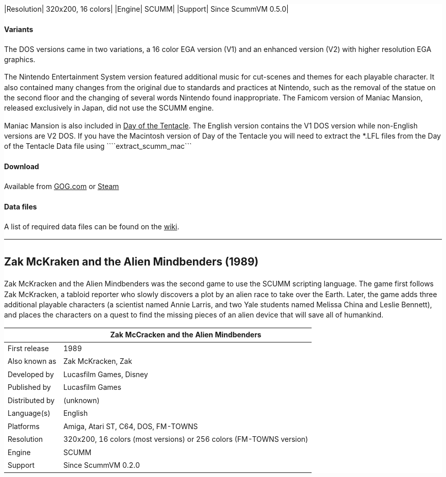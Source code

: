 |Resolution| 320x200, 16 colors|
|Engine| SCUMM|
|Support| Since ScummVM 0.5.0|

#### Variants

The DOS versions came in two variations, a 16 color EGA version (V1) and an enhanced version (V2) with higher resolution EGA graphics.

The Nintendo Entertainment System version featured additional music for cut-scenes and themes for each playable character. It also contained many changes from the original due to standards and practices at Nintendo, such as the removal of the statue on the second floor and the changing of several words Nintendo found inappropriate. The Famicom version of Maniac Mansion, released exclusively in Japan, did not use the SCUMM engine.

Maniac Mansion is also included in [Day of the Tentacle](#tentacle). The English version contains the V1 DOS version while non-English versions are V2 DOS. If you have the Macintosh version of Day of the Tentacle you will need to extract the *.LFL files from the Day of the Tentacle Data file using ````extract_scumm_mac```

#### Download
Available from [GOG.com](http://gog.com/game/maniac_mansion?pp=22d200f8670dbdb3e253a90eee5098477c95c23d) or [Steam](http://store.steampowered.com/app/529890)

#### Data files

A list of required data files can be found on the [wiki](https://wiki.scummvm.org/index.php?title=Datafiles#Maniac_Mansion_.28Original_or_Enhanced.29).

---

## Zak McKraken and the Alien Mindbenders (1989) <a id="zak"></a>

Zak McKracken and the Alien Mindbenders was the second game to use the SCUMM scripting language. The game first follows Zak McKracken, a tabloid reporter who slowly discovers a plot by an alien race to take over the Earth. Later, the game adds three additional playable characters (a scientist named Annie Larris, and two Yale students named Melissa China and Leslie Bennett), and places the characters on a quest to find the missing pieces of an alien device that will save all of humankind.

| | Zak McCracken and the Alien Mindbenders|
|-|-|
|First release	|1989|
|Also known as	|Zak McKracken, Zak|
|Developed by	|Lucasfilm Games, Disney|
|Published by	|Lucasfilm Games|
|Distributed by	|(unknown)|
|Language(s)| English|
|Platforms	|Amiga, Atari ST, C64, DOS, FM-TOWNS |
|Resolution	|320x200, 16 colors (most versions) or 256 colors (FM-TOWNS version)|
|Engine	|SCUMM|
|Support	|Since ScummVM 0.2.0|

